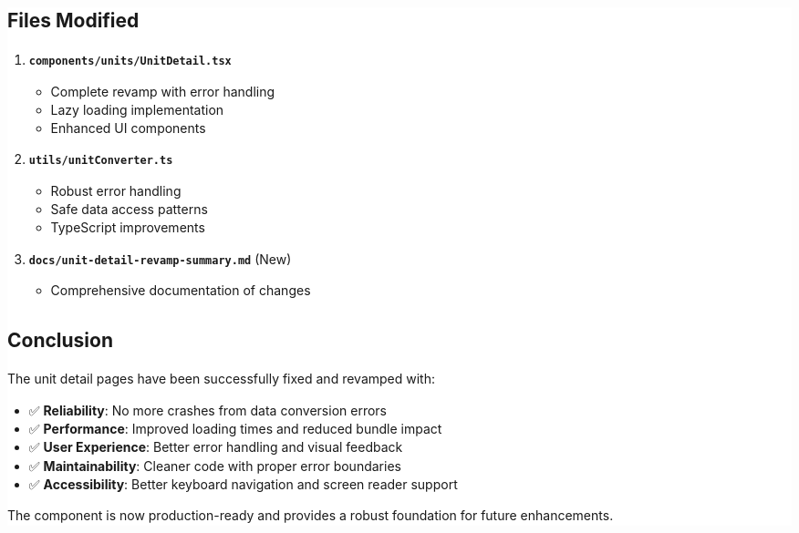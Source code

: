## Files Modified

1. **`components/units/UnitDetail.tsx`**
   - Complete revamp with error handling
   - Lazy loading implementation
   - Enhanced UI components

2. **`utils/unitConverter.ts`**
   - Robust error handling
   - Safe data access patterns
   - TypeScript improvements

3. **`docs/unit-detail-revamp-summary.md`** (New)
   - Comprehensive documentation of changes

## Conclusion

The unit detail pages have been successfully fixed and revamped with:
- ✅ **Reliability**: No more crashes from data conversion errors
- ✅ **Performance**: Improved loading times and reduced bundle impact
- ✅ **User Experience**: Better error handling and visual feedback
- ✅ **Maintainability**: Cleaner code with proper error boundaries
- ✅ **Accessibility**: Better keyboard navigation and screen reader support

The component is now production-ready and provides a robust foundation for future enhancements.
